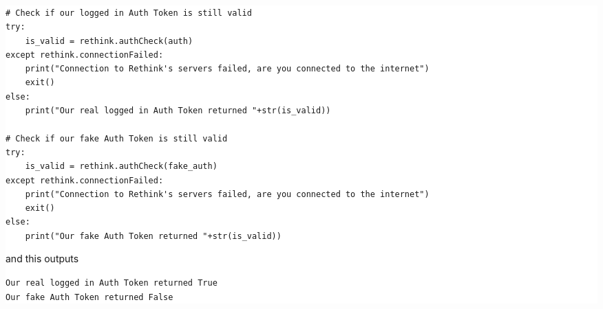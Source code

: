 ```
# Check if our logged in Auth Token is still valid
try:
    is_valid = rethink.authCheck(auth)
except rethink.connectionFailed:
    print("Connection to Rethink's servers failed, are you connected to the internet")
    exit()
else:
    print("Our real logged in Auth Token returned "+str(is_valid))

# Check if our fake Auth Token is still valid
try:
    is_valid = rethink.authCheck(fake_auth)
except rethink.connectionFailed:
    print("Connection to Rethink's servers failed, are you connected to the internet")
    exit()
else:
    print("Our fake Auth Token returned "+str(is_valid))
```

and this outputs

```
Our real logged in Auth Token returned True
Our fake Auth Token returned False
```
